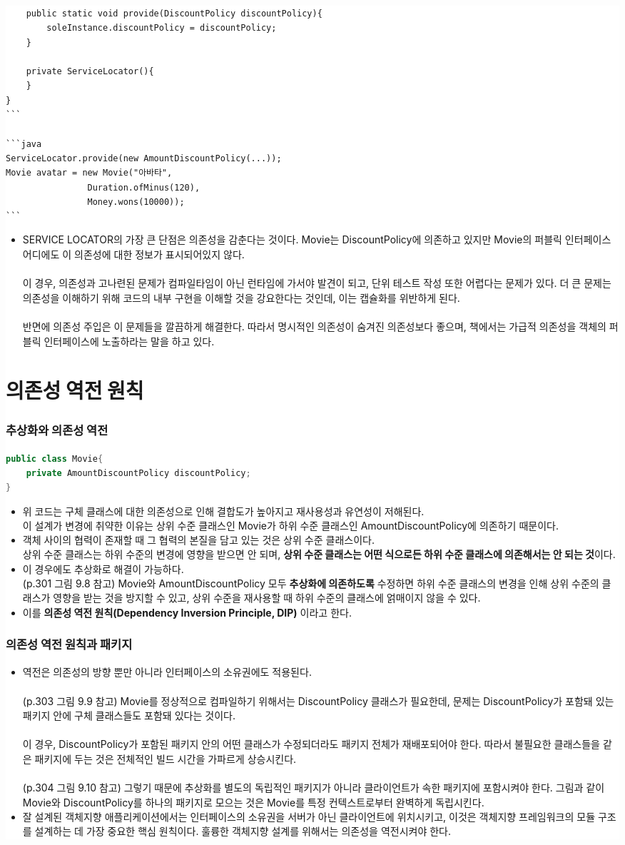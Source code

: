     	public static void provide(DiscountPolicy discountPolicy){
    		soleInstance.discountPolicy = discountPolicy;
    	}

    	private ServiceLocator(){
    	}
    }
    ```

    ```java
    ServiceLocator.provide(new AmountDiscountPolicy(...));
    Movie avatar = new Movie("아바타", 
    				Duration.ofMinus(120), 
    				Money.wons(10000));
    ```

- SERVICE LOCATOR의 가장 큰 단점은 의존성을 감춘다는 것이다. Movie는 DiscountPolicy에 의존하고 있지만 Movie의 퍼블릭 인터페이스 어디에도 이 의존성에 대한 정보가 표시되어있지 않다.</br></br>
 이 경우, 의존성과 고나련된 문제가 컴파일타임이 아닌 런타임에 가서야 발견이 되고, 단위 테스트 작성 또한 어렵다는 문제가 있다. 더 큰 문제는 의존성을 이해하기 위해 코드의 내부 구현을 이해할 것을 강요한다는 것인데, 이는 캡슐화를 위반하게 된다.</br></br>
 반면에 의존성 주입은 이 문제들을 깔끔하게 해결한다. 따라서 명시적인 의존성이 숨겨진 의존성보다 좋으며, 책에서는 가급적 의존성을 객체의 퍼블릭 인터페이스에 노출하라는 말을 하고 있다.</br>

# 의존성 역전 원칙

### 추상화와 의존성 역전

```java
public class Movie{
	private AmountDiscountPolicy discountPolicy;
}
```

- 위 코드는 구체 클래스에 대한 의존성으로 인해 결합도가 높아지고 재사용성과 유연성이 저해된다. </br>
 이 설계가 변경에 취약한 이유는 상위 수준 클래스인 Movie가 하위 수준 클래스인 AmountDiscountPolicy에 의존하기 때문이다.</br>
- 객체 사이의 협력이 존재할 때 그 협력의 본질을 담고 있는 것은 상위 수준 클래스이다. </br>
상위 수준 클래스는 하위 수준의 변경에 영향을 받으면 안 되며, **상위 수준 클래스는 어떤 식으로든 하위 수준 클래스에 의존해서는 안 되는 것**이다.
- 이 경우에도 추상화로 해결이 가능하다.</br>
(p.301 그림 9.8 참고) Movie와 AmountDiscountPolicy 모두 **추상화에 의존하도록** 수정하면 하위 수준 클래스의 변경을 인해 상위 수준의 클래스가 영향을 받는 것을 방지할 수 있고, 상위 수준을 재사용할 때 하위 수준의 클래스에 얽매이지 않을 수 있다.</br>
- 이를 **의존성 역전 원칙(Dependency Inversion Principle, DIP)** 이라고 한다.</br>

### 의존성 역전 원칙과 패키지

- 역전은 의존성의 방향 뿐만 아니라 인터페이스의 소유권에도 적용된다.</br></br>
(p.303 그림 9.9 참고) Movie를 정상적으로 컴파일하기 위해서는 DiscountPolicy 클래스가 필요한데, 문제는 DiscountPolicy가 포함돼 있는 패키지 안에 구체 클래스들도 포함돼 있다는 것이다.</br></br>
이 경우, DiscountPolicy가 포함된 패키지 안의 어떤 클래스가 수정되더라도 패키지 전체가 재배포되어야 한다. 따라서 불필요한 클래스들을 같은 패키지에 두는 것은 전체적인 빌드 시간을 가파르게 상승시킨다.</br></br>
(p.304 그림 9.10 참고) 그렇기 때문에 추상화를 별도의 독립적인 패키지가 아니라 클라이언트가 속한 패키지에 포함시켜야 한다. 그림과 같이 Movie와 DiscountPolicy를 하나의 패키지로 모으는 것은 Movie를 특정 컨텍스트로부터 완벽하게 독립시킨다.</br>
- 잘 설계된 객체지향 애플리케이션에서는 인터페이스의 소유권을 서버가 아닌 클라이언트에 위치시키고, 이것은 객체지향 프레임워크의 모듈 구조를 설계하는 데 가장 중요한 핵심 원칙이다.
훌륭한 객체지향 설계를 위해서는 의존성을 역전시켜야 한다.</br>
